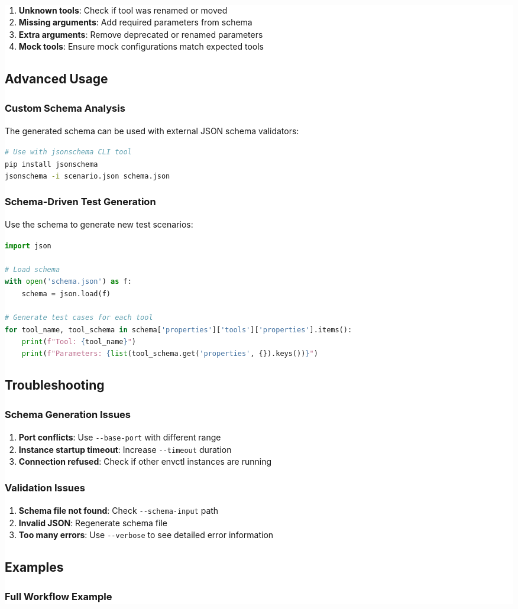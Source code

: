 1. **Unknown tools**: Check if tool was renamed or moved
2. **Missing arguments**: Add required parameters from schema
3. **Extra arguments**: Remove deprecated or renamed parameters
4. **Mock tools**: Ensure mock configurations match expected tools

## Advanced Usage

### Custom Schema Analysis

The generated schema can be used with external JSON schema validators:

```bash
# Use with jsonschema CLI tool
pip install jsonschema
jsonschema -i scenario.json schema.json
```

### Schema-Driven Test Generation

Use the schema to generate new test scenarios:

```python
import json

# Load schema
with open('schema.json') as f:
    schema = json.load(f)

# Generate test cases for each tool
for tool_name, tool_schema in schema['properties']['tools']['properties'].items():
    print(f"Tool: {tool_name}")
    print(f"Parameters: {list(tool_schema.get('properties', {}).keys())}")
```

## Troubleshooting

### Schema Generation Issues

1. **Port conflicts**: Use `--base-port` with different range
2. **Instance startup timeout**: Increase `--timeout` duration
3. **Connection refused**: Check if other envctl instances are running

### Validation Issues

1. **Schema file not found**: Check `--schema-input` path
2. **Invalid JSON**: Regenerate schema file
3. **Too many errors**: Use `--verbose` to see detailed error information

## Examples

### Full Workflow Example
